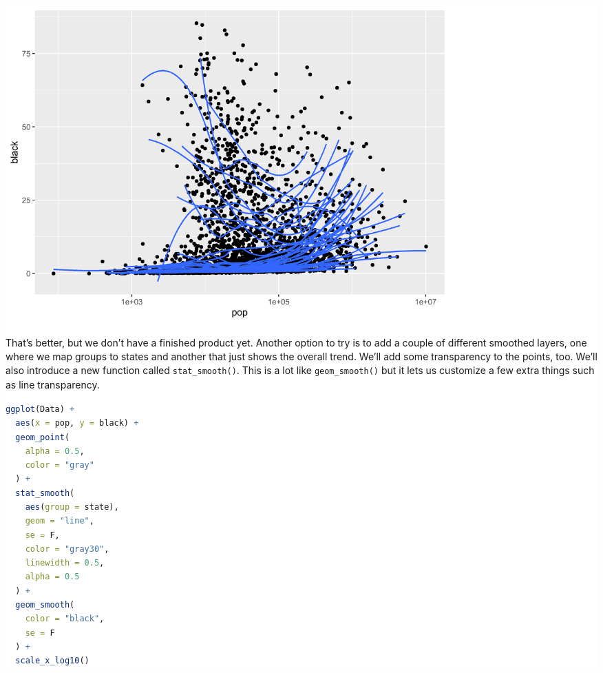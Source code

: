 <img src="05_show_the_right_numbers_pt1_files/figure-gfm/unnamed-chunk-5-1.png" width="75%" />

That’s better, but we don’t have a finished product yet. Another option
to try is to add a couple of different smoothed layers, one where we map
groups to states and another that just shows the overall trend. We’ll
add some transparency to the points, too. We’ll also introduce a new
function called `stat_smooth()`. This is a lot like `geom_smooth()` but
it lets us customize a few extra things such as line transparency.

``` r
ggplot(Data) +
  aes(x = pop, y = black) +
  geom_point(
    alpha = 0.5,
    color = "gray"
  ) +
  stat_smooth(
    aes(group = state),
    geom = "line",
    se = F,
    color = "gray30",
    linewidth = 0.5,
    alpha = 0.5
  ) +
  geom_smooth(
    color = "black",
    se = F
  ) +
  scale_x_log10()
```
